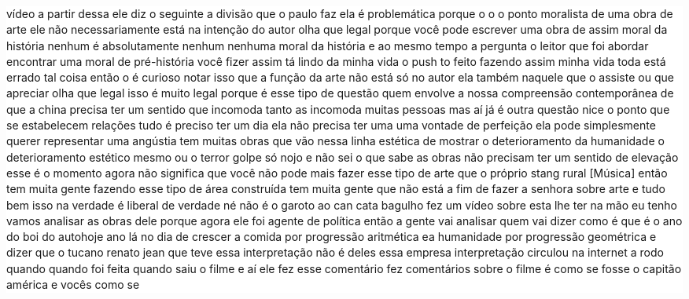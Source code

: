 vídeo a partir dessa ele diz o seguinte
a divisão que o paulo faz ela é
problemática porque o o o ponto
moralista de uma obra de arte
ele não necessariamente está na intenção
do autor
olha que legal porque você pode escrever
uma obra de assim
moral da história nenhum é absolutamente
nenhum
nenhuma moral da história e ao mesmo
tempo a pergunta o leitor que foi
abordar encontrar uma moral de
pré-história você fizer assim tá lindo
da minha vida o push to feito fazendo
assim minha vida toda está errado tal
coisa
então o é curioso notar isso que a
função da arte não está só no autor
ela também naquele que o assiste ou que
apreciar olha que legal isso é muito
legal porque é esse tipo de questão quem
envolve a nossa compreensão
contemporânea de que a china precisa ter
um sentido que incomoda tanto as
incomoda muitas pessoas mas aí já é
outra questão
nice o ponto que se estabelecem relações
tudo é preciso ter um dia ela não
precisa ter uma uma vontade de perfeição
ela pode simplesmente querer representar
uma angústia tem muitas obras que vão
nessa linha estética de mostrar o
deterioramento da humanidade
o deterioramento estético mesmo ou o
terror golpe só nojo e não sei o que
sabe as obras não precisam ter um
sentido de elevação
esse é o momento agora não significa que
você não pode mais fazer esse tipo de
arte que o próprio stang rural
[Música]
então tem muita gente fazendo esse tipo
de área construída
tem muita gente que não está a fim de
fazer a senhora sobre arte e tudo bem
isso na verdade é liberal de verdade né
não é o garoto ao can cata bagulho fez
um vídeo sobre esta lhe ter na mão eu
tenho
vamos analisar as obras dele porque
agora ele foi agente de política então a
gente vai analisar quem vai dizer como é
que é o ano do boi do autohoje ano lá no
dia de crescer a comida por progressão
aritmética ea humanidade por progressão
geométrica e dizer que o tucano renato
jean que teve essa interpretação não é
deles essa empresa interpretação
circulou na internet a rodo quando
quando foi feita quando saiu o filme e
aí ele fez esse comentário fez
comentários sobre o filme é como se
fosse o capitão américa e vocês como se